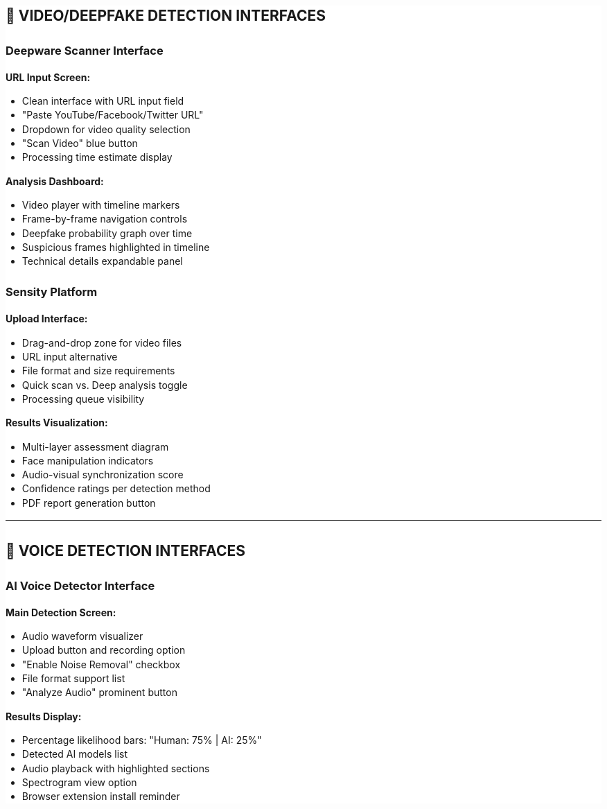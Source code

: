 
## 🎥 VIDEO/DEEPFAKE DETECTION INTERFACES

### Deepware Scanner Interface
**URL Input Screen:**
- Clean interface with URL input field
- "Paste YouTube/Facebook/Twitter URL"
- Dropdown for video quality selection
- "Scan Video" blue button
- Processing time estimate display

**Analysis Dashboard:**
- Video player with timeline markers
- Frame-by-frame navigation controls
- Deepfake probability graph over time
- Suspicious frames highlighted in timeline
- Technical details expandable panel

### Sensity Platform
**Upload Interface:**
- Drag-and-drop zone for video files
- URL input alternative
- File format and size requirements
- Quick scan vs. Deep analysis toggle
- Processing queue visibility

**Results Visualization:**
- Multi-layer assessment diagram
- Face manipulation indicators
- Audio-visual synchronization score
- Confidence ratings per detection method
- PDF report generation button

---

## 🎤 VOICE DETECTION INTERFACES

### AI Voice Detector Interface
**Main Detection Screen:**
- Audio waveform visualizer
- Upload button and recording option
- "Enable Noise Removal" checkbox
- File format support list
- "Analyze Audio" prominent button

**Results Display:**
- Percentage likelihood bars: "Human: 75% | AI: 25%"
- Detected AI models list
- Audio playback with highlighted sections
- Spectrogram view option
- Browser extension install reminder
